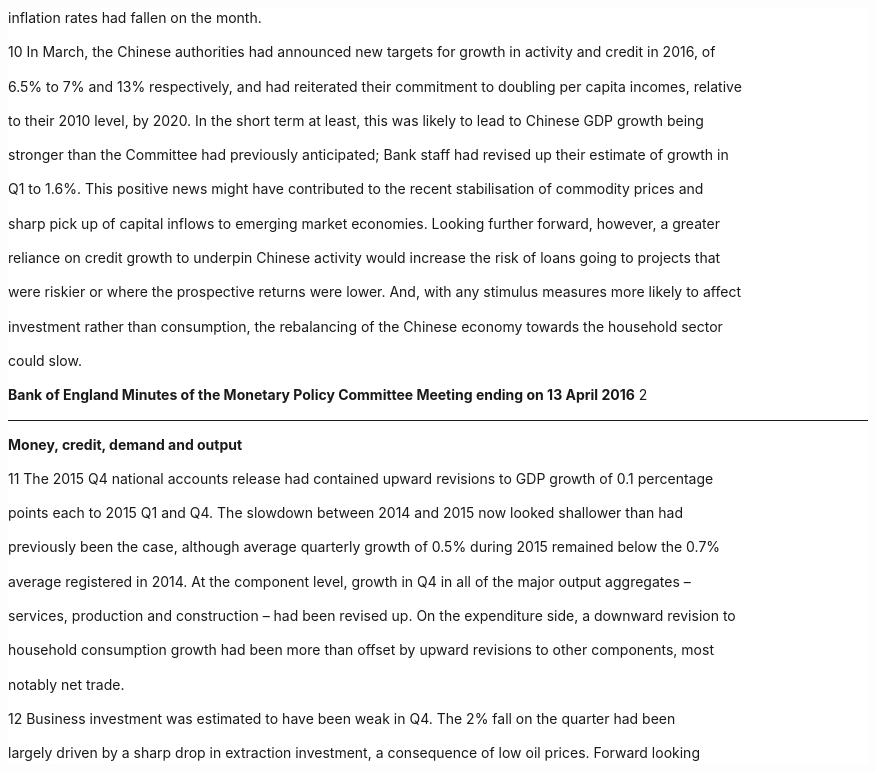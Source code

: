 inflation rates had fallen on the month.

10 In March, the Chinese authorities had announced new targets for growth in activity and credit in 2016, of

6.5% to 7% and 13% respectively, and had reiterated their commitment to doubling per capita incomes, relative

to their 2010 level, by 2020. In the short term at least, this was likely to lead to Chinese GDP growth being

stronger than the Committee had previously anticipated; Bank staff had revised up their estimate of growth in

Q1 to 1.6%. This positive news might have contributed to the recent stabilisation of commodity prices and

sharp pick up of capital inflows to emerging market economies. Looking further forward, however, a greater

reliance on credit growth to underpin Chinese activity would increase the risk of loans going to projects that

were riskier or where the prospective returns were lower. And, with any stimulus measures more likely to affect

investment rather than consumption, the rebalancing of the Chinese economy towards the household sector

could slow.

**Bank of England Minutes of the Monetary Policy Committee Meeting ending on 13 April 2016** 2


-----

**Money, credit, demand and output**

11 The 2015 Q4 national accounts release had contained upward revisions to GDP growth of 0.1 percentage

points each to 2015 Q1 and Q4. The slowdown between 2014 and 2015 now looked shallower than had

previously been the case, although average quarterly growth of 0.5% during 2015 remained below the 0.7%

average registered in 2014. At the component level, growth in Q4 in all of the major output aggregates –

services, production and construction – had been revised up. On the expenditure side, a downward revision to

household consumption growth had been more than offset by upward revisions to other components, most

notably net trade.

12 Business investment was estimated to have been weak in Q4. The 2% fall on the quarter had been

largely driven by a sharp drop in extraction investment, a consequence of low oil prices. Forward looking
